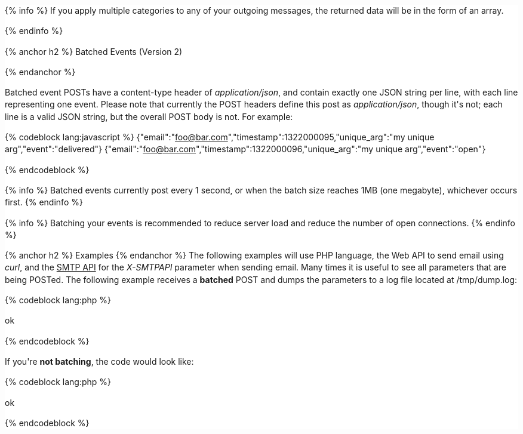 {% info %}
If you apply multiple categories to any of your outgoing messages, the returned data will be in the form of an array.

{% endinfo %}

{% anchor h2 %}
Batched Events (Version 2)

{% endanchor %}
<p>Batched event POSTs have a content-type header of <em>application/json</em>, and contain exactly one JSON string per line, with each line representing one event. Please note that currently the POST headers define this post as <em>application/json</em>, though it's not; each line is a valid JSON string, but the overall POST body is not. For example: </p>

{% codeblock lang:javascript %}
{"email":"foo@bar.com","timestamp":1322000095,"unique_arg":"my unique arg","event":"delivered"}
{"email":"foo@bar.com","timestamp":1322000096,"unique_arg":"my unique arg","event":"open"}

{% endcodeblock %}


{% info %}
Batched events currently post every 1 second, or when the batch size reaches 1MB (one megabyte), whichever occurs first.
{% endinfo %}

{% info %}
Batching your events is recommended to reduce server load and reduce the number of open connections.
{% endinfo %}

{% anchor h2 %}
Examples
{% endanchor %}
The following examples will use PHP language, the Web API to send email using *curl*, and the [SMTP API]({{root_url}}/API_Reference/SMTP_API/index.html) for the *X-SMTPAPI* parameter when sending email. Many times it is useful to see all parameters that are being POSTed. The following example receives a **batched** POST and dumps the parameters to a log file located at /tmp/dump.log:

{% codeblock lang:php %}
<?php
$fh = fopen('/tmp/dump.log', 'a+');
if ( $fh )
{
// Dump body
fwrite($fh, print_r($HTTP_RAW_POST_DATA, true));
fclose($fh);
}
?> ok
{% endcodeblock %}

 If you're **not batching**, the code would look like:

{% codeblock lang:php %}
<?php
$fh = fopen('/tmp/dump.log', 'a+');
if ( $fh )
{
// Dump parameters
fwrite($fh, print_r($_POST, true));
fclose($fh);
}
?> ok
{% endcodeblock %}

